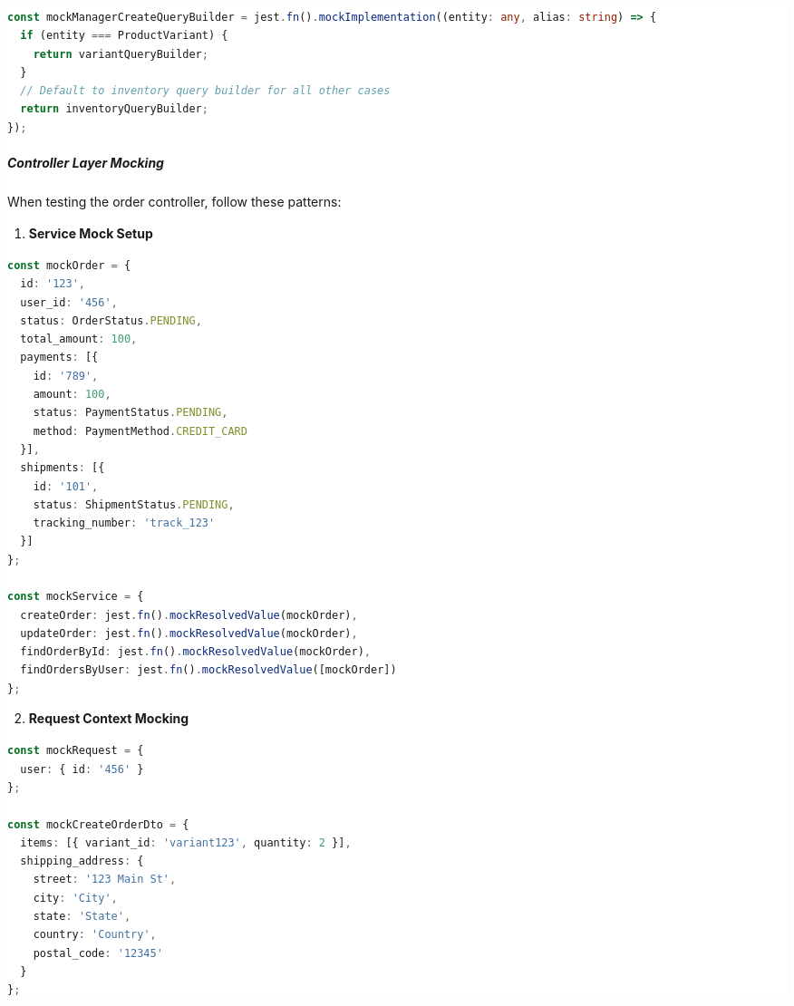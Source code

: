 ```typescript
const mockManagerCreateQueryBuilder = jest.fn().mockImplementation((entity: any, alias: string) => {
  if (entity === ProductVariant) {
    return variantQueryBuilder;
  }
  // Default to inventory query builder for all other cases
  return inventoryQueryBuilder;
});
```

##### Controller Layer Mocking
When testing the order controller, follow these patterns:

1. **Service Mock Setup**
```typescript
const mockOrder = {
  id: '123',
  user_id: '456',
  status: OrderStatus.PENDING,
  total_amount: 100,
  payments: [{
    id: '789',
    amount: 100,
    status: PaymentStatus.PENDING,
    method: PaymentMethod.CREDIT_CARD
  }],
  shipments: [{
    id: '101',
    status: ShipmentStatus.PENDING,
    tracking_number: 'track_123'
  }]
};

const mockService = {
  createOrder: jest.fn().mockResolvedValue(mockOrder),
  updateOrder: jest.fn().mockResolvedValue(mockOrder),
  findOrderById: jest.fn().mockResolvedValue(mockOrder),
  findOrdersByUser: jest.fn().mockResolvedValue([mockOrder])
};
```

2. **Request Context Mocking**
```typescript
const mockRequest = {
  user: { id: '456' }
};

const mockCreateOrderDto = {
  items: [{ variant_id: 'variant123', quantity: 2 }],
  shipping_address: {
    street: '123 Main St',
    city: 'City',
    state: 'State',
    country: 'Country',
    postal_code: '12345'
  }
};
```
